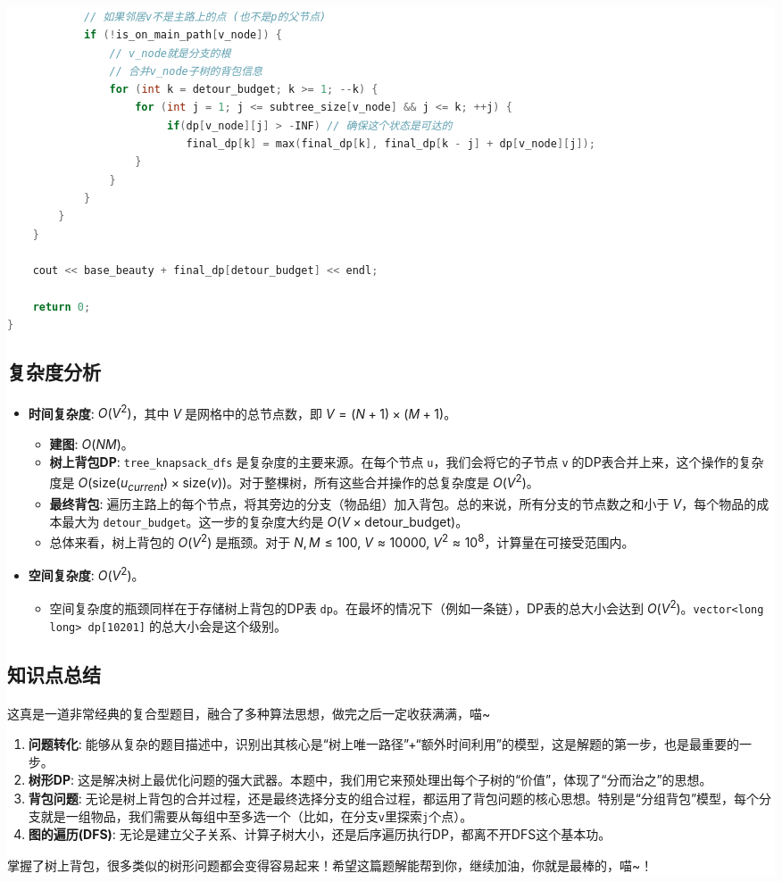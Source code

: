 ```cpp
            // 如果邻居v不是主路上的点 (也不是p的父节点)
            if (!is_on_main_path[v_node]) {
                // v_node就是分支的根
                // 合并v_node子树的背包信息
                for (int k = detour_budget; k >= 1; --k) {
                    for (int j = 1; j <= subtree_size[v_node] && j <= k; ++j) {
                         if(dp[v_node][j] > -INF) // 确保这个状态是可达的
                            final_dp[k] = max(final_dp[k], final_dp[k - j] + dp[v_node][j]);
                    }
                }
            }
        }
    }
    
    cout << base_beauty + final_dp[detour_budget] << endl;

    return 0;
}
```

## 复杂度分析

- **时间复杂度**: $O(V^2)$，其中 $V$ 是网格中的总节点数，即 $V = (N+1) \times (M+1)$。
  - **建图**: $O(NM)$。
  - **树上背包DP**: `tree_knapsack_dfs` 是复杂度的主要来源。在每个节点 `u`，我们会将它的子节点 `v` 的DP表合并上来，这个操作的复杂度是 $O(\text{size}(u_{current}) \times \text{size}(v))$。对于整棵树，所有这些合并操作的总复杂度是 $O(V^2)$。
  - **最终背包**: 遍历主路上的每个节点，将其旁边的分支（物品组）加入背包。总的来说，所有分支的节点数之和小于 $V$，每个物品的成本最大为 `detour_budget`。这一步的复杂度大约是 $O(V \times \text{detour\_budget})$。
  - 总体来看，树上背包的 $O(V^2)$ 是瓶颈。对于 $N, M \le 100$, $V \approx 10000$, $V^2 \approx 10^8$，计算量在可接受范围内。

- **空间复杂度**: $O(V^2)$。
  - 空间复杂度的瓶颈同样在于存储树上背包的DP表 `dp`。在最坏的情况下（例如一条链），DP表的总大小会达到 $O(V^2)$。`vector<long long> dp[10201]` 的总大小会是这个级别。

## 知识点总结

这真是一道非常经典的复合型题目，融合了多种算法思想，做完之后一定收获满满，喵~

1.  **问题转化**: 能够从复杂的题目描述中，识别出其核心是“树上唯一路径”+“额外时间利用”的模型，这是解题的第一步，也是最重要的一步。
2.  **树形DP**: 这是解决树上最优化问题的强大武器。本题中，我们用它来预处理出每个子树的“价值”，体现了“分而治之”的思想。
3.  **背包问题**: 无论是树上背包的合并过程，还是最终选择分支的组合过程，都运用了背包问题的核心思想。特别是“分组背包”模型，每个分支就是一组物品，我们需要从每组中至多选一个（比如，在分支`v`里探索`j`个点）。
4.  **图的遍历(DFS)**: 无论是建立父子关系、计算子树大小，还是后序遍历执行DP，都离不开DFS这个基本功。

掌握了树上背包，很多类似的树形问题都会变得容易起来！希望这篇题解能帮到你，继续加油，你就是最棒的，喵~！